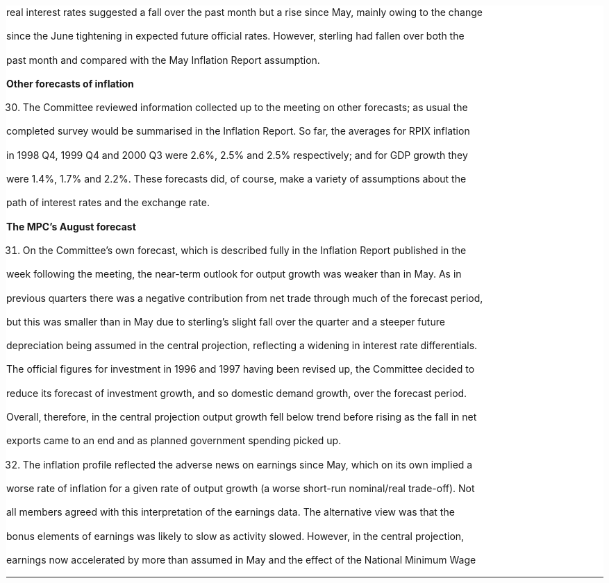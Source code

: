 real interest rates suggested a fall over the past month but a rise since May, mainly owing to the change

since the June tightening in expected future official rates. However, sterling had fallen over both the

past month and compared with the May Inflation Report assumption.

**Other forecasts of inflation**

30. The Committee reviewed information collected up to the meeting on other forecasts; as usual the

completed survey would be summarised in the Inflation Report. So far, the averages for RPIX inflation

in 1998 Q4, 1999 Q4 and 2000 Q3 were 2.6%, 2.5% and 2.5% respectively; and for GDP growth they

were 1.4%, 1.7% and 2.2%. These forecasts did, of course, make a variety of assumptions about the

path of interest rates and the exchange rate.

**The MPC’s August forecast**

31. On the Committee’s own forecast, which is described fully in the Inflation Report published in the

week following the meeting, the near-term outlook for output growth was weaker than in May. As in

previous quarters there was a negative contribution from net trade through much of the forecast period,

but this was smaller than in May due to sterling’s slight fall over the quarter and a steeper future

depreciation being assumed in the central projection, reflecting a widening in interest rate differentials.

The official figures for investment in 1996 and 1997 having been revised up, the Committee decided to

reduce its forecast of investment growth, and so domestic demand growth, over the forecast period.

Overall, therefore, in the central projection output growth fell below trend before rising as the fall in net

exports came to an end and as planned government spending picked up.

32. The inflation profile reflected the adverse news on earnings since May, which on its own implied a

worse rate of inflation for a given rate of output growth (a worse short-run nominal/real trade-off). Not

all members agreed with this interpretation of the earnings data. The alternative view was that the

bonus elements of earnings was likely to slow as activity slowed. However, in the central projection,

earnings now accelerated by more than assumed in May and the effect of the National Minimum Wage


-----
